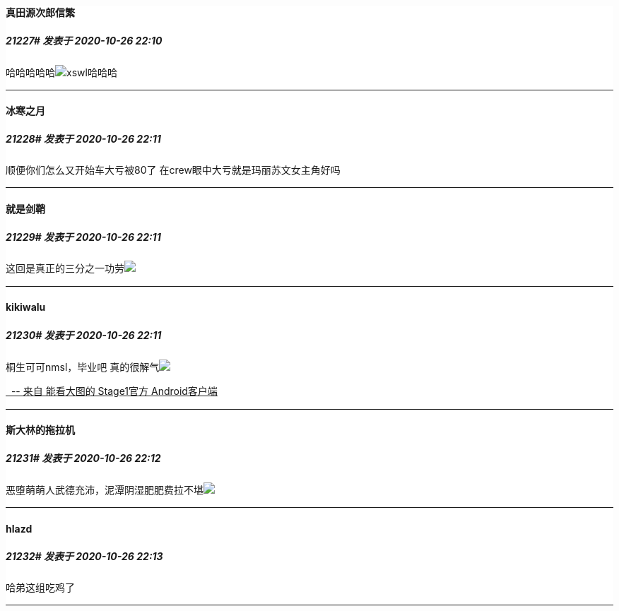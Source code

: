 ####  真田源次郎信繁  
##### 21227#       发表于 2020-10-26 22:10


哈哈哈哈哈<img src="https://static.saraba1st.com/image/smiley/face2017/066.png" referrerpolicy="no-referrer">xswl哈哈哈


-----

####  冰寒之月  
##### 21228#       发表于 2020-10-26 22:11


顺便你们怎么又开始车大亏被80了 在crew眼中大亏就是玛丽苏文女主角好吗 


-----

####  就是剑鞘  
##### 21229#       发表于 2020-10-26 22:11


这回是真正的三分之一功劳<img src="https://static.saraba1st.com/image/smiley/face2017/067.png" referrerpolicy="no-referrer">


-----

####  kikiwalu  
##### 21230#       发表于 2020-10-26 22:11


桐生可可nmsl，毕业吧
真的很解气<img src="https://static.saraba1st.com/image/smiley/face2017/067.png" referrerpolicy="no-referrer">

[  -- 来自 能看大图的 Stage1官方 Android客户端](https://www.coolapk.com/apk/140634)


-----

####  斯大林的拖拉机  
##### 21231#       发表于 2020-10-26 22:12


恶堕萌萌人武德充沛，泥潭阴湿肥肥费拉不堪<img src="https://static.saraba1st.com/image/smiley/face2017/067.png" referrerpolicy="no-referrer">


-----

####  hlazd  
##### 21232#       发表于 2020-10-26 22:13


哈弟这组吃鸡了


-----
